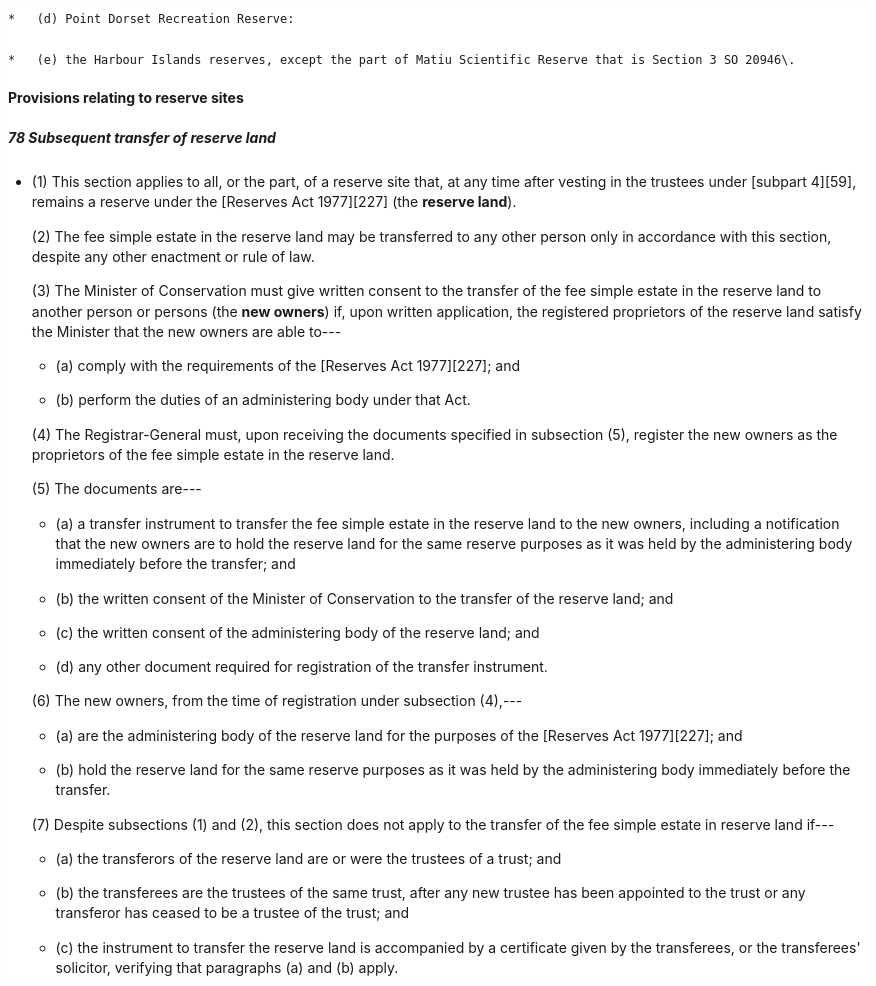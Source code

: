     *   (d) Point Dorset Recreation Reserve:
    
    *   (e) the Harbour Islands reserves, except the part of Matiu Scientific Reserve that is Section 3 SO 20946\.
    
    

#### Provisions relating to reserve sites

##### 78 Subsequent transfer of reserve land
    
*   (1) This section applies to all, or the part, of a reserve site that, at any time after vesting in the trustees under [subpart 4][59], remains a reserve under the [Reserves Act 1977][227] (the **reserve land**).
    
    (2) The fee simple estate in the reserve land may be transferred to any other person only in accordance with this section, despite any other enactment or rule of law.
    
    (3) The Minister of Conservation must give written consent to the transfer of the fee simple estate in the reserve land to another person or persons (the **new owners**) if, upon written application, the registered proprietors of the reserve land satisfy the Minister that the new owners are able to---
        
    *   (a) comply with the requirements of the [Reserves Act 1977][227]; and
    
    *   (b) perform the duties of an administering body under that Act.
    
    (4) The Registrar-General must, upon receiving the documents specified in subsection (5), register the new owners as the proprietors of the fee simple estate in the reserve land.
    
    (5) The documents are---
        
    *   (a) a transfer instrument to transfer the fee simple estate in the reserve land to the new owners, including a notification that the new owners are to hold the reserve land for the same reserve purposes as it was held by the administering body immediately before the transfer; and
    
    *   (b) the written consent of the Minister of Conservation to the transfer of the reserve land; and
    
    *   (c) the written consent of the administering body of the reserve land; and
    
    *   (d) any other document required for registration of the transfer instrument.
    
    (6) The new owners, from the time of registration under subsection (4),---
        
    *   (a) are the administering body of the reserve land for the purposes of the [Reserves Act 1977][227]; and
    
    *   (b) hold the reserve land for the same reserve purposes as it was held by the administering body immediately before the transfer.
    
    (7) Despite subsections (1) and (2), this section does not apply to the transfer of the fee simple estate in reserve land if---
        
    *   (a) the transferors of the reserve land are or were the trustees of a trust; and
    
    *   (b) the transferees are the trustees of the same trust, after any new trustee has been appointed to the trust or any transferor has ceased to be a trustee of the trust; and
    
    *   (c) the instrument to transfer the reserve land is accompanied by a certificate given by the transferees, or the transferees' solicitor, verifying that paragraphs (a) and (b) apply.
    